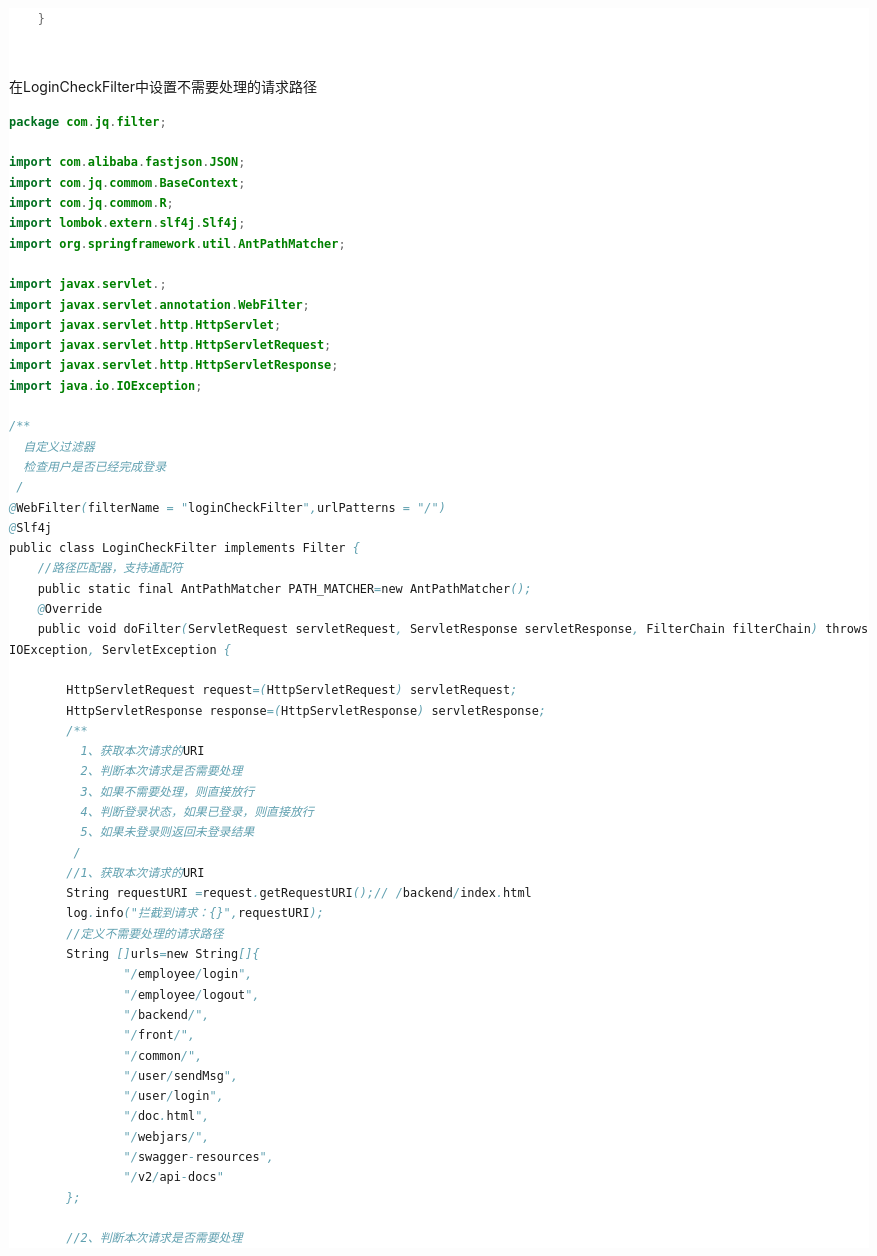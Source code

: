 ```java
    }
```

![点击并拖拽以移动](data:image/gif;base64,R0lGODlhAQABAPABAP///wAAACH5BAEKAAAALAAAAAABAAEAAAICRAEAOw==)

在LoginCheckFilter中设置不需要处理的请求路径

```java
package com.jq.filter;

import com.alibaba.fastjson.JSON;
import com.jq.commom.BaseContext;
import com.jq.commom.R;
import lombok.extern.slf4j.Slf4j;
import org.springframework.util.AntPathMatcher;

import javax.servlet.;
import javax.servlet.annotation.WebFilter;
import javax.servlet.http.HttpServlet;
import javax.servlet.http.HttpServletRequest;
import javax.servlet.http.HttpServletResponse;
import java.io.IOException;

/**
  自定义过滤器
  检查用户是否已经完成登录
 /
@WebFilter(filterName = "loginCheckFilter",urlPatterns = "/")
@Slf4j
public class LoginCheckFilter implements Filter {
    //路径匹配器，支持通配符
    public static final AntPathMatcher PATH_MATCHER=new AntPathMatcher();
    @Override
    public void doFilter(ServletRequest servletRequest, ServletResponse servletResponse, FilterChain filterChain) throws IOException, ServletException {

        HttpServletRequest request=(HttpServletRequest) servletRequest;
        HttpServletResponse response=(HttpServletResponse) servletResponse;
        /**
          1、获取本次请求的URI
          2、判断本次请求是否需要处理
          3、如果不需要处理，则直接放行
          4、判断登录状态，如果已登录，则直接放行
          5、如果未登录则返回未登录结果
         /
        //1、获取本次请求的URI
        String requestURI =request.getRequestURI();// /backend/index.html
        log.info("拦截到请求：{}",requestURI);
        //定义不需要处理的请求路径
        String []urls=new String[]{
                "/employee/login",
                "/employee/logout",
                "/backend/",
                "/front/",
                "/common/",
                "/user/sendMsg",
                "/user/login",
                "/doc.html",
                "/webjars/",
                "/swagger-resources",
                "/v2/api-docs"
        };

        //2、判断本次请求是否需要处理
```